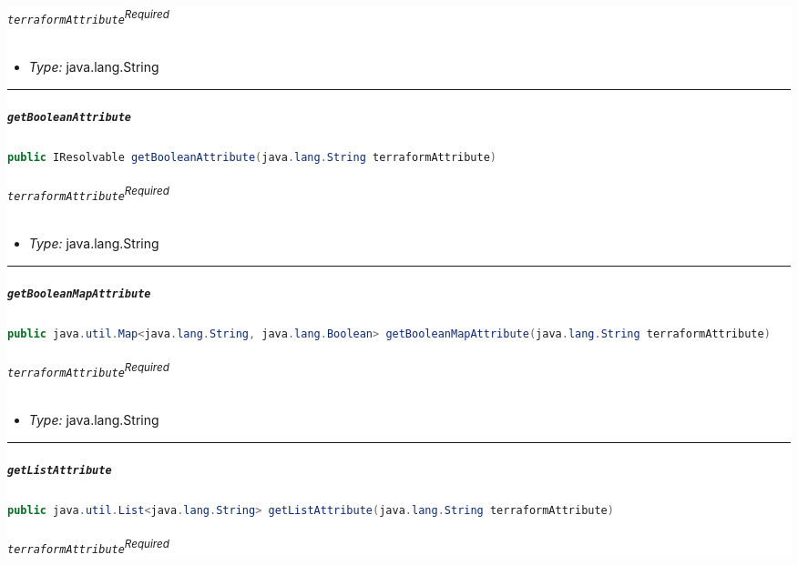 ###### `terraformAttribute`<sup>Required</sup> <a name="terraformAttribute" id="@cdktf/provider-databricks.mlflowWebhook.MlflowWebhookHttpUrlSpecOutputReference.getAnyMapAttribute.parameter.terraformAttribute"></a>

- *Type:* java.lang.String

---

##### `getBooleanAttribute` <a name="getBooleanAttribute" id="@cdktf/provider-databricks.mlflowWebhook.MlflowWebhookHttpUrlSpecOutputReference.getBooleanAttribute"></a>

```java
public IResolvable getBooleanAttribute(java.lang.String terraformAttribute)
```

###### `terraformAttribute`<sup>Required</sup> <a name="terraformAttribute" id="@cdktf/provider-databricks.mlflowWebhook.MlflowWebhookHttpUrlSpecOutputReference.getBooleanAttribute.parameter.terraformAttribute"></a>

- *Type:* java.lang.String

---

##### `getBooleanMapAttribute` <a name="getBooleanMapAttribute" id="@cdktf/provider-databricks.mlflowWebhook.MlflowWebhookHttpUrlSpecOutputReference.getBooleanMapAttribute"></a>

```java
public java.util.Map<java.lang.String, java.lang.Boolean> getBooleanMapAttribute(java.lang.String terraformAttribute)
```

###### `terraformAttribute`<sup>Required</sup> <a name="terraformAttribute" id="@cdktf/provider-databricks.mlflowWebhook.MlflowWebhookHttpUrlSpecOutputReference.getBooleanMapAttribute.parameter.terraformAttribute"></a>

- *Type:* java.lang.String

---

##### `getListAttribute` <a name="getListAttribute" id="@cdktf/provider-databricks.mlflowWebhook.MlflowWebhookHttpUrlSpecOutputReference.getListAttribute"></a>

```java
public java.util.List<java.lang.String> getListAttribute(java.lang.String terraformAttribute)
```

###### `terraformAttribute`<sup>Required</sup> <a name="terraformAttribute" id="@cdktf/provider-databricks.mlflowWebhook.MlflowWebhookHttpUrlSpecOutputReference.getListAttribute.parameter.terraformAttribute"></a>
